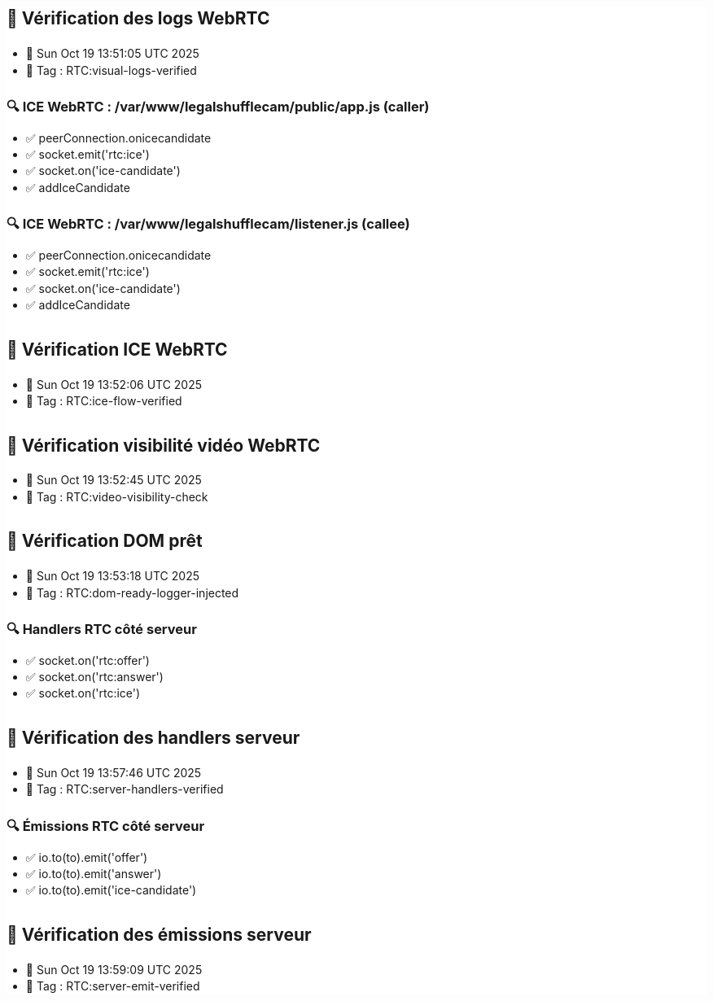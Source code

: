 ## 🎯 Vérification des logs WebRTC
- 📅 Sun Oct 19 13:51:05 UTC 2025
- 🔖 Tag : RTC:visual-logs-verified

### 🔍 ICE WebRTC : /var/www/legalshufflecam/public/app.js (caller)

- ✅ peerConnection.onicecandidate
- ✅ socket.emit('rtc:ice')
- ✅ socket.on('ice-candidate')
- ✅ addIceCandidate

### 🔍 ICE WebRTC : /var/www/legalshufflecam/listener.js (callee)

- ✅ peerConnection.onicecandidate
- ✅ socket.emit('rtc:ice')
- ✅ socket.on('ice-candidate')
- ✅ addIceCandidate

## 🎯 Vérification ICE WebRTC
- 📅 Sun Oct 19 13:52:06 UTC 2025
- 🔖 Tag : RTC:ice-flow-verified

## 🎯 Vérification visibilité vidéo WebRTC
- 📅 Sun Oct 19 13:52:45 UTC 2025
- 🔖 Tag : RTC:video-visibility-check

## 🎯 Vérification DOM prêt
- 📅 Sun Oct 19 13:53:18 UTC 2025
- 🔖 Tag : RTC:dom-ready-logger-injected

### 🔍 Handlers RTC côté serveur

- ✅ socket.on('rtc:offer')
- ✅ socket.on('rtc:answer')
- ✅ socket.on('rtc:ice')

## 🎯 Vérification des handlers serveur
- 📅 Sun Oct 19 13:57:46 UTC 2025
- 🔖 Tag : RTC:server-handlers-verified

### 🔍 Émissions RTC côté serveur

- ✅ io.to(to).emit('offer')
- ✅ io.to(to).emit('answer')
- ✅ io.to(to).emit('ice-candidate')

## 🎯 Vérification des émissions serveur
- 📅 Sun Oct 19 13:59:09 UTC 2025
- 🔖 Tag : RTC:server-emit-verified
